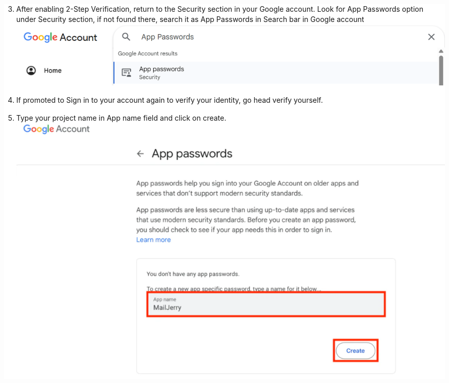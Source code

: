 3. After enabling 2-Step Verification, return to the Security section in your Google account. Look for App Passwords option under Security section, if not found there, search it as App Passwords in Search bar in Google account ![app Password](/backend/Images/Google%20Account/1.png)

4. If promoted to Sign in to your account again to verify your identity, go head verify yourself.
5. Type your project name in App name field and click on create.
   ![](/Images/Google%20Account/7.png)
